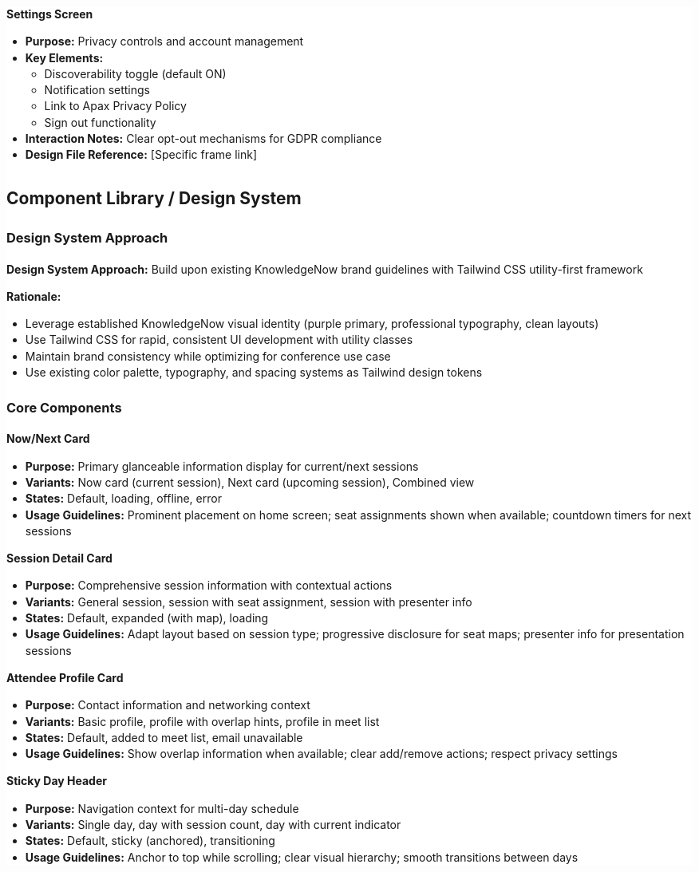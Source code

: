 **Settings Screen**
- **Purpose:** Privacy controls and account management
- **Key Elements:**
  - Discoverability toggle (default ON)
  - Notification settings
  - Link to Apax Privacy Policy
  - Sign out functionality
- **Interaction Notes:** Clear opt-out mechanisms for GDPR compliance
- **Design File Reference:** [Specific frame link]

## Component Library / Design System

### Design System Approach

**Design System Approach:** Build upon existing KnowledgeNow brand guidelines with Tailwind CSS utility-first framework

**Rationale:**
- Leverage established KnowledgeNow visual identity (purple primary, professional typography, clean layouts)
- Use Tailwind CSS for rapid, consistent UI development with utility classes
- Maintain brand consistency while optimizing for conference use case
- Use existing color palette, typography, and spacing systems as Tailwind design tokens

### Core Components

**Now/Next Card**
- **Purpose:** Primary glanceable information display for current/next sessions
- **Variants:** Now card (current session), Next card (upcoming session), Combined view
- **States:** Default, loading, offline, error
- **Usage Guidelines:** Prominent placement on home screen; seat assignments shown when available; countdown timers for next sessions

**Session Detail Card**
- **Purpose:** Comprehensive session information with contextual actions
- **Variants:** General session, session with seat assignment, session with presenter info
- **States:** Default, expanded (with map), loading
- **Usage Guidelines:** Adapt layout based on session type; progressive disclosure for seat maps; presenter info for presentation sessions

**Attendee Profile Card**
- **Purpose:** Contact information and networking context
- **Variants:** Basic profile, profile with overlap hints, profile in meet list
- **States:** Default, added to meet list, email unavailable
- **Usage Guidelines:** Show overlap information when available; clear add/remove actions; respect privacy settings

**Sticky Day Header**
- **Purpose:** Navigation context for multi-day schedule
- **Variants:** Single day, day with session count, day with current indicator
- **States:** Default, sticky (anchored), transitioning
- **Usage Guidelines:** Anchor to top while scrolling; clear visual hierarchy; smooth transitions between days
